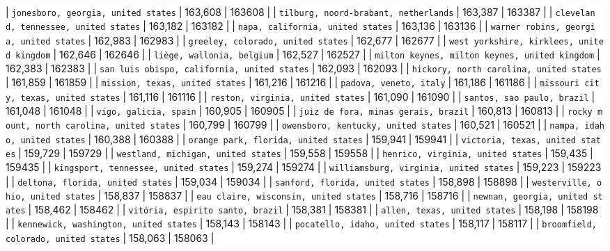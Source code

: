| `jonesboro, georgia, united states` | 163,608 | 163608 | 
| `tilburg, noord-brabant, netherlands` | 163,387 | 163387 | 
| `cleveland, tennessee, united states` | 163,182 | 163182 | 
| `napa, california, united states` | 163,136 | 163136 | 
| `warner robins, georgia, united states` | 162,983 | 162983 | 
| `greeley, colorado, united states` | 162,677 | 162677 | 
| `west yorkshire, kirklees, united kingdom` | 162,646 | 162646 | 
| `liège, wallonia, belgium` | 162,527 | 162527 | 
| `milton keynes, milton keynes, united kingdom` | 162,383 | 162383 | 
| `san luis obispo, california, united states` | 162,093 | 162093 | 
| `hickory, north carolina, united states` | 161,859 | 161859 | 
| `mission, texas, united states` | 161,216 | 161216 | 
| `padova, veneto, italy` | 161,186 | 161186 | 
| `missouri city, texas, united states` | 161,116 | 161116 | 
| `reston, virginia, united states` | 161,090 | 161090 | 
| `santos, sao paulo, brazil` | 161,048 | 161048 | 
| `vigo, galicia, spain` | 160,905 | 160905 | 
| `juiz de fora, minas gerais, brazil` | 160,813 | 160813 | 
| `rocky mount, north carolina, united states` | 160,799 | 160799 | 
| `owensboro, kentucky, united states` | 160,521 | 160521 | 
| `nampa, idaho, united states` | 160,388 | 160388 | 
| `orange park, florida, united states` | 159,941 | 159941 | 
| `victoria, texas, united states` | 159,729 | 159729 | 
| `westland, michigan, united states` | 159,558 | 159558 | 
| `henrico, virginia, united states` | 159,435 | 159435 | 
| `kingsport, tennessee, united states` | 159,274 | 159274 | 
| `williamsburg, virginia, united states` | 159,223 | 159223 | 
| `deltona, florida, united states` | 159,034 | 159034 | 
| `sanford, florida, united states` | 158,898 | 158898 | 
| `westerville, ohio, united states` | 158,837 | 158837 | 
| `eau claire, wisconsin, united states` | 158,716 | 158716 | 
| `newnan, georgia, united states` | 158,462 | 158462 | 
| `vitória, espirito santo, brazil` | 158,381 | 158381 | 
| `allen, texas, united states` | 158,198 | 158198 | 
| `kennewick, washington, united states` | 158,143 | 158143 | 
| `pocatello, idaho, united states` | 158,117 | 158117 | 
| `broomfield, colorado, united states` | 158,063 | 158063 | 